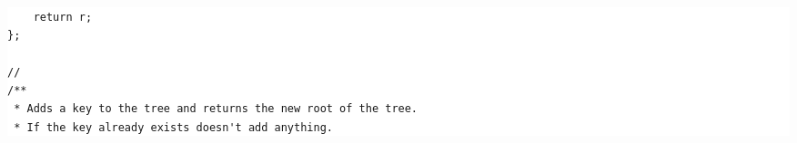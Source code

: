 ```
    return r;
};

//
/**
 * Adds a key to the tree and returns the new root of the tree.
 * If the key already exists doesn't add anything.
